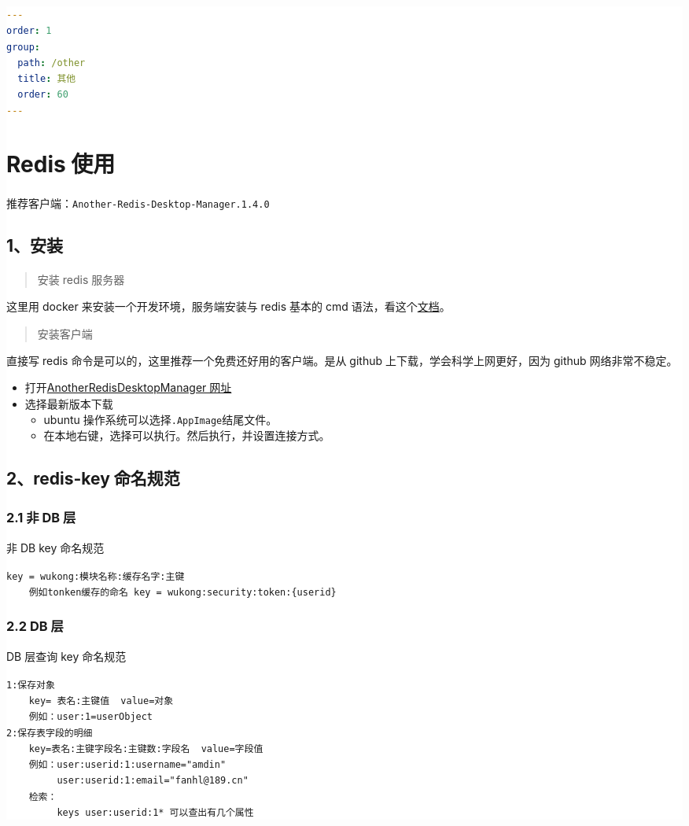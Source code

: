 ```yaml
---
order: 1
group:
  path: /other
  title: 其他
  order: 60
---
```


# Redis 使用

推荐客户端：`Another-Redis-Desktop-Manager.1.4.0`

## 1、安装

> 安装 redis 服务器

这里用 docker 来安装一个开发环境，服务端安装与 redis 基本的 cmd 语法，看这个[文档](/development/quick/docker-mysql-redis-mqtt)。

> 安装客户端

直接写 redis 命令是可以的，这里推荐一个免费还好用的客户端。是从 github 上下载，学会科学上网更好，因为 github 网络非常不稳定。

- 打开[AnotherRedisDesktopManager 网址](https://github.com/qishibo/AnotherRedisDesktopManager/releases/)
- 选择最新版本下载
  - ubuntu 操作系统可以选择`.AppImage`结尾文件。
  - 在本地右键，选择可以执行。然后执行，并设置连接方式。

## 2、redis-key 命名规范

### 2.1 非 DB 层

非 DB key 命名规范

    key = wukong:模块名称:缓存名字:主键
        例如tonken缓存的命名 key = wukong:security:token:{userid}

### 2.2 DB 层

DB 层查询 key 命名规范

    1:保存对象
        key= 表名:主键值  value=对象
        例如：user:1=userObject
    2:保存表字段的明细
        key=表名:主键字段名:主键数:字段名  value=字段值
        例如：user:userid:1:username="amdin"
             user:userid:1:email="fanhl@189.cn"
        检索：
             keys user:userid:1* 可以查出有几个属性

